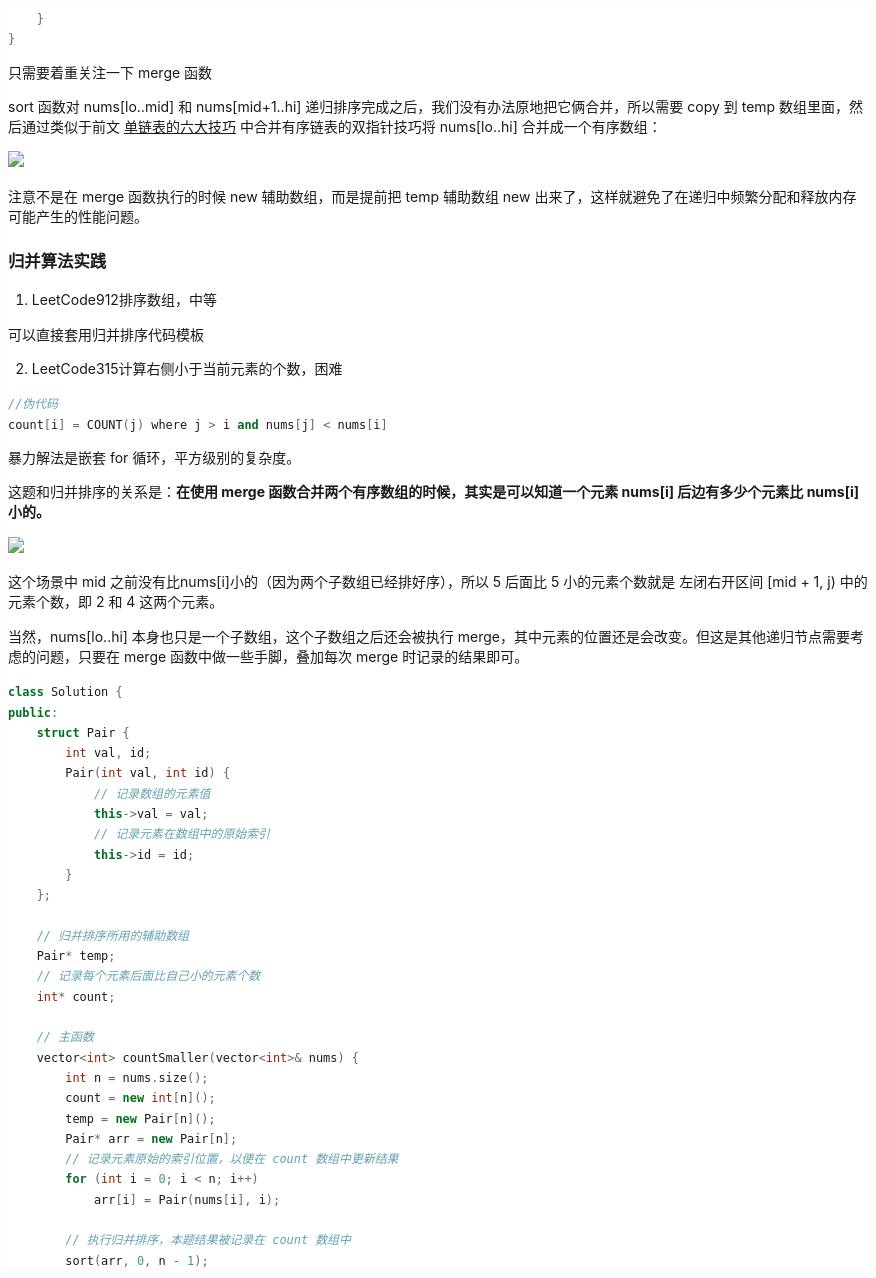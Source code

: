 ```C++
    }
}
```
只需要着重关注一下 merge 函数  

sort 函数对 nums[lo..mid] 和 nums[mid+1..hi] 递归排序完成之后，我们没有办法原地把它俩合并，所以需要 copy 到 temp 数组里面，然后通过类似于前文 [单链表的六大技巧](https://labuladong.gitee.io/algo/di-ling-zh-bfe1b/shuang-zhi-0f7cc/) 中合并有序链表的双指针技巧将 nums[lo..hi] 合并成一个有序数组：  

![]({{site.baseurl}}/img-post/双指针合并有序数组.png)

注意不是在 merge 函数执行的时候 new 辅助数组，而是提前把 temp 辅助数组 new 出来了，这样就避免了在递归中频繁分配和释放内存可能产生的性能问题。  

### 归并算法实践

1. LeetCode912排序数组，中等

可以直接套用归并排序代码模板

2. LeetCode315计算右侧小于当前元素的个数，困难

```C++
//伪代码
count[i] = COUNT(j) where j > i and nums[j] < nums[i]
```

暴力解法是嵌套 for 循环，平方级别的复杂度。  

这题和归并排序的关系是：**在使用 merge 函数合并两个有序数组的时候，其实是可以知道一个元素 nums[i] 后边有多少个元素比 nums[i] 小的。**

![]({{site.baseurl}}/img-post/归并排序场景1.png)

这个场景中 mid 之前没有比nums[i]小的（因为两个子数组已经排好序），所以 5 后面比 5 小的元素个数就是 左闭右开区间 [mid + 1, j) 中的元素个数，即 2 和 4 这两个元素。  

当然，nums[lo..hi] 本身也只是一个子数组，这个子数组之后还会被执行 merge，其中元素的位置还是会改变。但这是其他递归节点需要考虑的问题，只要在 merge 函数中做一些手脚，叠加每次 merge 时记录的结果即可。

```C++
class Solution {
public:
    struct Pair {
        int val, id;
        Pair(int val, int id) {
            // 记录数组的元素值
            this->val = val;
            // 记录元素在数组中的原始索引
            this->id = id;
        }
    };
    
    // 归并排序所用的辅助数组
    Pair* temp;
    // 记录每个元素后面比自己小的元素个数
    int* count;
    
    // 主函数
    vector<int> countSmaller(vector<int>& nums) {
        int n = nums.size();
        count = new int[n]();
        temp = new Pair[n]();
        Pair* arr = new Pair[n];
        // 记录元素原始的索引位置，以便在 count 数组中更新结果
        for (int i = 0; i < n; i++)
            arr[i] = Pair(nums[i], i);
        
        // 执行归并排序，本题结果被记录在 count 数组中
        sort(arr, 0, n - 1);
```